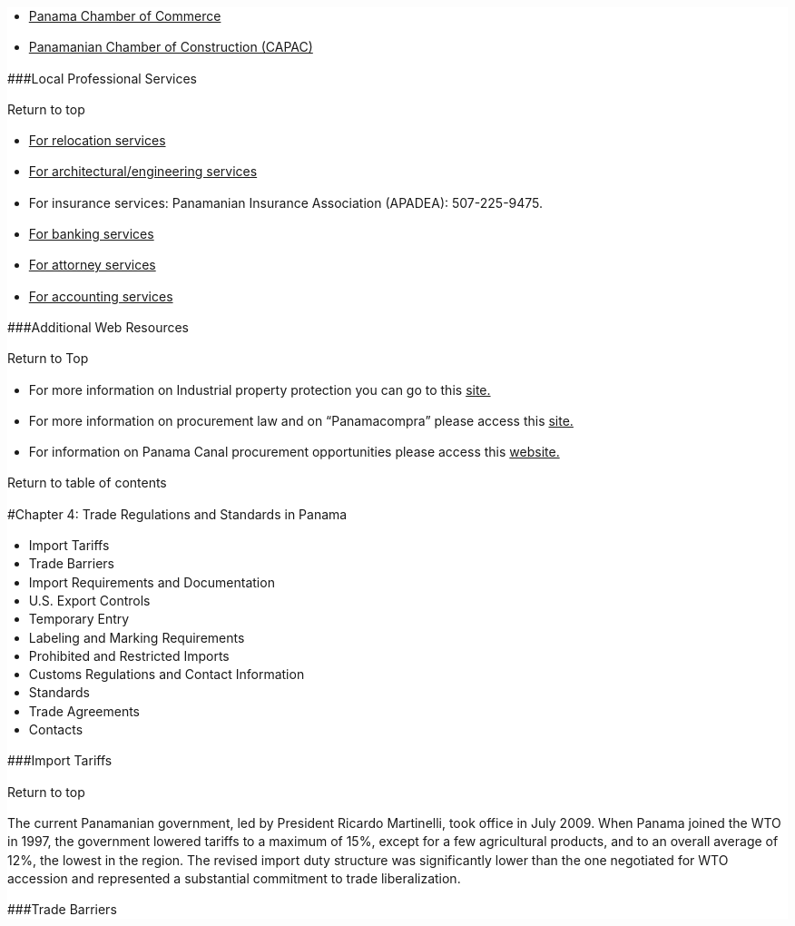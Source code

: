 * [Panama Chamber of Commerce](http://www.panacamara.com.)

* [Panamanian Chamber of Construction (CAPAC)](http://www.capac.org/.)

###Local Professional Services

Return to top

* [For relocation services](http://www.larmgroup.com/.)

* [For architectural/engineering services](http://www.spia-pma.org/spia/spia.htm.)

* For insurance services: Panamanian Insurance Association (APADEA): 507-225-9475.

* [For banking services](http://www.asociacionbancaria.com/.)

* [For attorney services](http://www.cnapanama.com/.)

* [For accounting services](http://www.colegiocpapanama.org/)

###Additional Web Resources

Return to Top

* For more information on Industrial property protection you can go to this [site.](http://www.digerpi.gob.pa/.)

* For more information on procurement law and on “Panamacompra” please access this [site.](http://www.panamacompra.gob.pa/panamacompra/.)

* For information on Panama Canal procurement opportunities please access this [website.](http://www.pancanal.com/eng/procsales/buy.html.)

Return to table of contents

#Chapter 4: Trade Regulations and Standards in Panama

* Import Tariffs
* Trade Barriers
* Import Requirements and Documentation
* U.S. Export Controls
* Temporary Entry
* Labeling and Marking Requirements
* Prohibited and Restricted Imports
* Customs Regulations and Contact Information
* Standards
* Trade Agreements
* Contacts

###Import Tariffs	

Return to top

The current Panamanian government, led by President Ricardo Martinelli, took office in July 2009. When Panama joined the WTO in 1997, the government lowered tariffs to a maximum of 15%, except for a few agricultural products, and to an overall average of 12%, the lowest in the region. The revised import duty structure was significantly lower than the one negotiated for WTO accession and represented a substantial commitment to trade liberalization.

###Trade Barriers	
